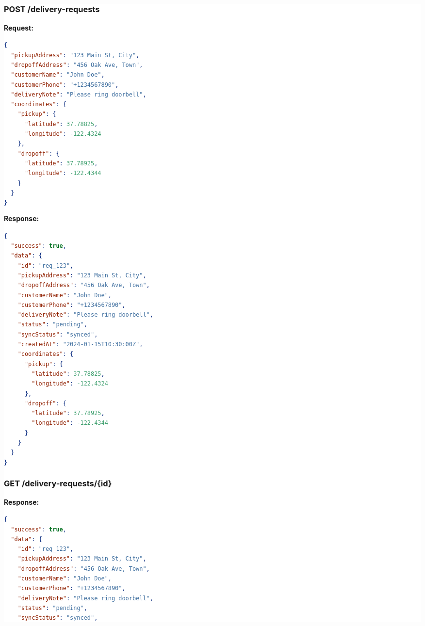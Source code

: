 ### POST /delivery-requests
**Request:**
```json
{
  "pickupAddress": "123 Main St, City",
  "dropoffAddress": "456 Oak Ave, Town",
  "customerName": "John Doe",
  "customerPhone": "+1234567890",
  "deliveryNote": "Please ring doorbell",
  "coordinates": {
    "pickup": {
      "latitude": 37.78825,
      "longitude": -122.4324
    },
    "dropoff": {
      "latitude": 37.78925,
      "longitude": -122.4344
    }
  }
}
```

**Response:**
```json
{
  "success": true,
  "data": {
    "id": "req_123",
    "pickupAddress": "123 Main St, City",
    "dropoffAddress": "456 Oak Ave, Town",
    "customerName": "John Doe",
    "customerPhone": "+1234567890",
    "deliveryNote": "Please ring doorbell",
    "status": "pending",
    "syncStatus": "synced",
    "createdAt": "2024-01-15T10:30:00Z",
    "coordinates": {
      "pickup": {
        "latitude": 37.78825,
        "longitude": -122.4324
      },
      "dropoff": {
        "latitude": 37.78925,
        "longitude": -122.4344
      }
    }
  }
}
```

### GET /delivery-requests/{id}
**Response:**
```json
{
  "success": true,
  "data": {
    "id": "req_123",
    "pickupAddress": "123 Main St, City",
    "dropoffAddress": "456 Oak Ave, Town",
    "customerName": "John Doe",
    "customerPhone": "+1234567890",
    "deliveryNote": "Please ring doorbell",
    "status": "pending",
    "syncStatus": "synced",
```
